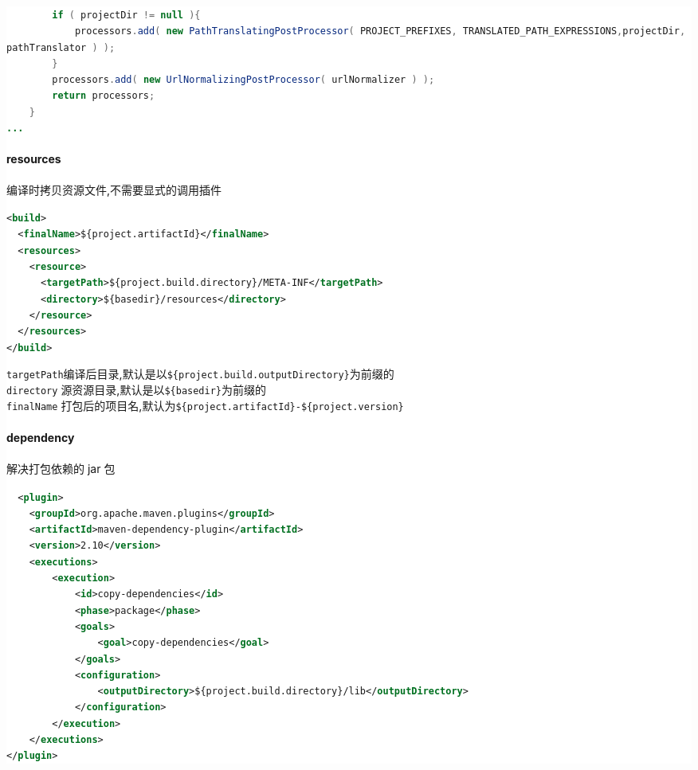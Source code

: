 ```java
        if ( projectDir != null ){
            processors.add( new PathTranslatingPostProcessor( PROJECT_PREFIXES, TRANSLATED_PATH_EXPRESSIONS,projectDir, pathTranslator ) );
        }
        processors.add( new UrlNormalizingPostProcessor( urlNormalizer ) );
        return processors;
    }
...
```

#### resources

编译时拷贝资源文件,不需要显式的调用插件

```xml
<build>
  <finalName>${project.artifactId}</finalName>
  <resources>
    <resource>
      <targetPath>${project.build.directory}/META-INF</targetPath>
      <directory>${basedir}/resources</directory>
    </resource>
  </resources>
</build>
```

`targetPath`编译后目录,默认是以`${project.build.outputDirectory}`为前缀的  
`directory` 源资源目录,默认是以`${basedir}`为前缀的  
`finalName` 打包后的项目名,默认为`${project.artifactId}-${project.version}`

#### dependency

解决打包依赖的 jar 包

```xml
  <plugin>
    <groupId>org.apache.maven.plugins</groupId>
    <artifactId>maven-dependency-plugin</artifactId>
    <version>2.10</version>
    <executions>
        <execution>
            <id>copy-dependencies</id>
            <phase>package</phase>
            <goals>
                <goal>copy-dependencies</goal>
            </goals>
            <configuration>
                <outputDirectory>${project.build.directory}/lib</outputDirectory>
            </configuration>
        </execution>
    </executions>
</plugin>
```
